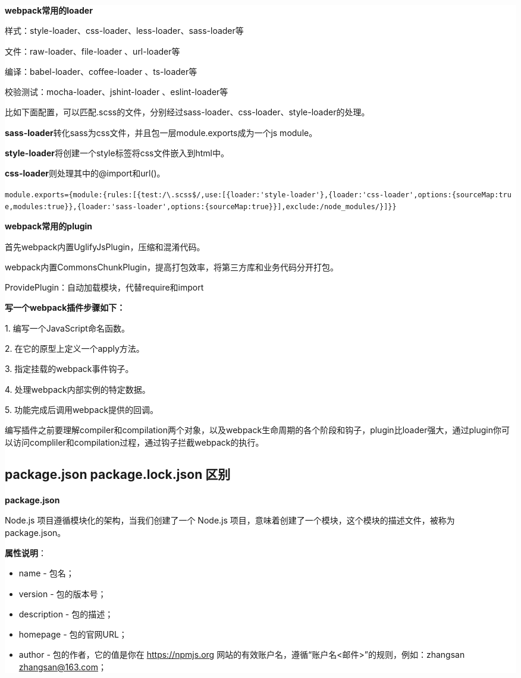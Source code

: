 **webpack常用的loader**

样式：style-loader、css-loader、less-loader、sass-loader等

文件：raw-loader、file-loader 、url-loader等

编译：babel-loader、coffee-loader 、ts-loader等

校验测试：mocha-loader、jshint-loader 、eslint-loader等

比如下面配置，可以匹配.scss的文件，分别经过sass-loader、css-loader、style-loader的处理。

**sass-loader**转化sass为css文件，并且包一层module.exports成为一个js module。

**style-loader**将创建一个style标签将css文件嵌入到html中。

**css-loader**则处理其中的@import和url()。

    module.exports={module:{rules:[{test:/\.scss$/,use:[{loader:'style-loader'},{loader:'css-loader',options:{sourceMap:true,modules:true}},{loader:'sass-loader',options:{sourceMap:true}}],exclude:/node_modules/}]}}

**webpack常用的plugin**

首先webpack内置UglifyJsPlugin，压缩和混淆代码。

webpack内置CommonsChunkPlugin，提高打包效率，将第三方库和业务代码分开打包。

ProvidePlugin：自动加载模块，代替require和import

**写一个webpack插件步骤如下：**

1\. 编写一个JavaScript命名函数。

2\. 在它的原型上定义一个apply方法。

3\. 指定挂载的webpack事件钩子。

4\. 处理webpack内部实例的特定数据。

5\. 功能完成后调用webpack提供的回调。

编写插件之前要理解compiler和compilation两个对象，以及webpack生命周期的各个阶段和钩子，plugin比loader强大，通过plugin你可以访问compliler和compilation过程，通过钩子拦截webpack的执行。

## package.json package.lock.json 区别

**package.json**

Node.js 项目遵循模块化的架构，当我们创建了一个 Node.js 项目，意味着创建了一个模块，这个模块的描述文件，被称为 package.json。

**属性说明**：

*   name \- 包名；
    
*   version \- 包的版本号；
    
*   description \- 包的描述；
    
*   homepage \- 包的官网URL；
    
*   author \- 包的作者，它的值是你在 https://npmjs.org 网站的有效账户名，遵循“账户名<邮件>”的规则，例如：zhangsan <zhangsan@163.com>；
    